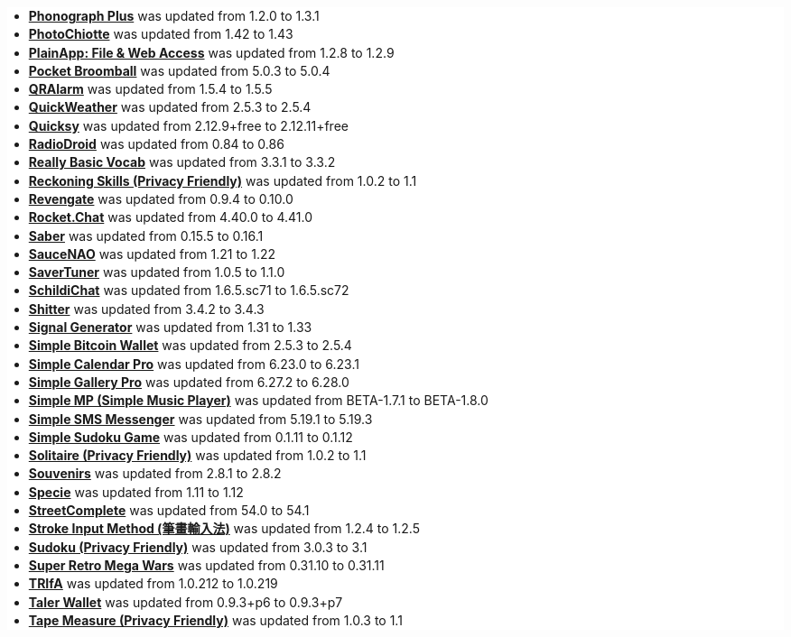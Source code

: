 * **[Phonograph Plus](https://f-droid.org/wiki/page/player.phonograph.plus)** was updated from 1.2.0 to 1.3.1
* **[PhotoChiotte](https://f-droid.org/wiki/page/la.daube.photochiotte)** was updated from 1.42 to 1.43
* **[PlainApp: File & Web Access](https://f-droid.org/wiki/page/com.ismartcoding.plain)** was updated from 1.2.8 to 1.2.9
* **[Pocket Broomball](https://f-droid.org/wiki/page/com.simondalvai.pocketbroomball)** was updated from 5.0.3 to 5.0.4
* **[QRAlarm](https://f-droid.org/wiki/page/com.sweak.qralarm)** was updated from 1.5.4 to 1.5.5
* **[QuickWeather](https://f-droid.org/wiki/page/com.ominous.quickweather)** was updated from 2.5.3 to 2.5.4
* **[Quicksy](https://f-droid.org/wiki/page/im.quicksy.client)** was updated from 2.12.9+free to 2.12.11+free
* **[RadioDroid](https://f-droid.org/wiki/page/net.programmierecke.radiodroid2)** was updated from 0.84 to 0.86
* **[Really Basic Vocab](https://f-droid.org/wiki/page/de.herrmann_engel.rbv)** was updated from 3.3.1 to 3.3.2
* **[Reckoning Skills (Privacy Friendly)](https://f-droid.org/wiki/page/org.secuso.privacyfriendlyrecknoningskills)** was updated from 1.0.2 to 1.1
* **[Revengate](https://f-droid.org/wiki/page/org.revengate.revengate)** was updated from 0.9.4 to 0.10.0
* **[Rocket.Chat](https://f-droid.org/wiki/page/chat.rocket.android)** was updated from 4.40.0 to 4.41.0
* **[Saber](https://f-droid.org/wiki/page/com.adilhanney.saber)** was updated from 0.15.5 to 0.16.1
* **[SauceNAO](https://f-droid.org/wiki/page/com.luk.saucenao)** was updated from 1.21 to 1.22
* **[SaverTuner](https://f-droid.org/wiki/page/s1m.savertuner)** was updated from 1.0.5 to 1.1.0
* **[SchildiChat](https://f-droid.org/wiki/page/de.spiritcroc.riotx)** was updated from 1.6.5.sc71 to 1.6.5.sc72
* **[Shitter](https://f-droid.org/wiki/page/org.nuclearfog.twidda)** was updated from 3.4.2 to 3.4.3
* **[Signal Generator](https://f-droid.org/wiki/page/org.billthefarmer.siggen)** was updated from 1.31 to 1.33
* **[Simple Bitcoin Wallet](https://f-droid.org/wiki/page/com.btcontract.wallet)** was updated from 2.5.3 to 2.5.4
* **[Simple Calendar Pro](https://f-droid.org/wiki/page/com.simplemobiletools.calendar.pro)** was updated from 6.23.0 to 6.23.1
* **[Simple Gallery Pro](https://f-droid.org/wiki/page/com.simplemobiletools.gallery.pro)** was updated from 6.27.2 to 6.28.0
* **[Simple MP (Simple Music Player)](https://f-droid.org/wiki/page/com.lighttigerxiv.simple.mp)** was updated from BETA-1.7.1 to BETA-1.8.0
* **[Simple SMS Messenger](https://f-droid.org/wiki/page/com.simplemobiletools.smsmessenger)** was updated from 5.19.1 to 5.19.3
* **[Simple Sudoku Game](https://f-droid.org/wiki/page/org.benoitharrault.sudoku)** was updated from 0.1.11 to 0.1.12
* **[Solitaire (Privacy Friendly)](https://f-droid.org/wiki/page/org.secuso.privacyfriendlysolitaire)** was updated from 1.0.2 to 1.1
* **[Souvenirs](https://f-droid.org/wiki/page/fr.nuage.souvenirs)** was updated from 2.8.1 to 2.8.2
* **[Specie](https://f-droid.org/wiki/page/org.billthefarmer.specie)** was updated from 1.11 to 1.12
* **[Street­Complete](https://f-droid.org/wiki/page/de.westnordost.streetcomplete)** was updated from 54.0 to 54.1
* **[Stroke Input Method (筆畫輸入法)](https://f-droid.org/wiki/page/io.github.yawnoc.strokeinput)** was updated from 1.2.4 to 1.2.5
* **[Sudoku (Privacy Friendly)](https://f-droid.org/wiki/page/org.secuso.privacyfriendlysudoku)** was updated from 3.0.3 to 3.1
* **[Super Retro Mega Wars](https://f-droid.org/wiki/page/com.serwylo.retrowars)** was updated from 0.31.10 to 0.31.11
* **[TRIfA](https://f-droid.org/wiki/page/com.zoffcc.applications.trifa)** was updated from 1.0.212 to 1.0.219
* **[Taler Wallet](https://f-droid.org/wiki/page/net.taler.wallet.fdroid)** was updated from 0.9.3+p6 to 0.9.3+p7
* **[Tape Measure (Privacy Friendly)](https://f-droid.org/wiki/page/org.secuso.privacyfriendlytapemeasure)** was updated from 1.0.3 to 1.1